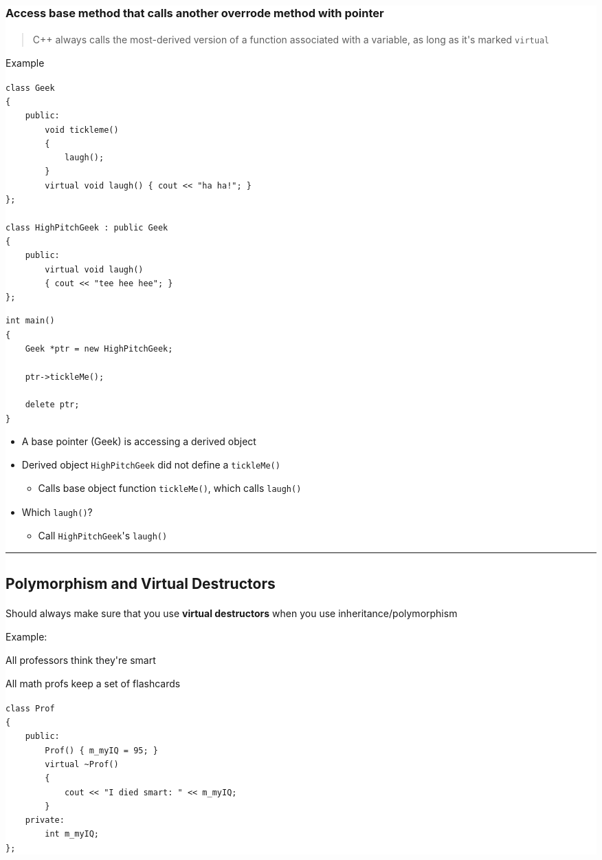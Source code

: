 ### Access base method that calls another overrode method with pointer 

> C++ always calls the most-derived version of a function associated with a variable, as long as it's marked `virtual`

Example 
```
class Geek
{
    public: 
        void tickleme()
        {
            laugh(); 
        }
        virtual void laugh() { cout << "ha ha!"; }
}; 

class HighPitchGeek : public Geek 
{
    public: 
        virtual void laugh() 
        { cout << "tee hee hee"; }
}; 
```
```
int main()
{
    Geek *ptr = new HighPitchGeek; 

    ptr->tickleMe(); 

    delete ptr; 
}
```
- A base pointer (Geek) is accessing a derived object 

- Derived object `HighPitchGeek` did not define a `tickleMe()`

    - Calls base object function `tickleMe()`, which calls `laugh()`

- Which `laugh()`? 

    - Call `HighPitchGeek`'s `laugh()`

---
## Polymorphism and Virtual Destructors 

Should always make sure that you use **virtual destructors** when you use inheritance/polymorphism 

Example: 

All professors think they're smart

All math profs keep a set of flashcards 
```
class Prof
{
    public: 
        Prof() { m_myIQ = 95; }
        virtual ~Prof()
        {
            cout << "I died smart: " << m_myIQ; 
        }
    private: 
        int m_myIQ; 
}; 
```